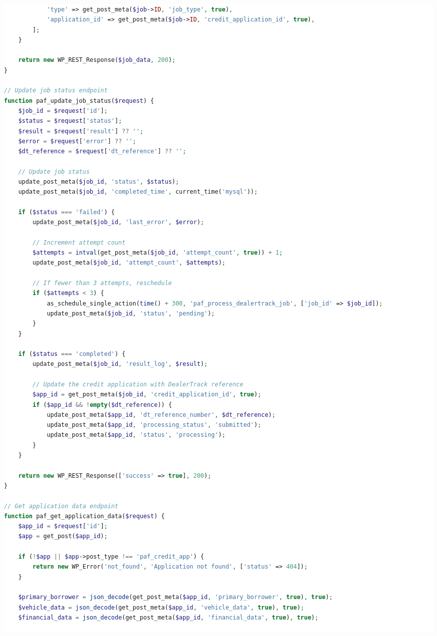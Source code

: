 ```php
            'type' => get_post_meta($job->ID, 'job_type', true),
            'application_id' => get_post_meta($job->ID, 'credit_application_id', true),
        ];
    }
    
    return new WP_REST_Response($job_data, 200);
}

// Update job status endpoint
function paf_update_job_status($request) {
    $job_id = $request['id'];
    $status = $request['status'];
    $result = $request['result'] ?? '';
    $error = $request['error'] ?? '';
    $dt_reference = $request['dt_reference'] ?? '';
    
    // Update job status
    update_post_meta($job_id, 'status', $status);
    update_post_meta($job_id, 'completed_time', current_time('mysql'));
    
    if ($status === 'failed') {
        update_post_meta($job_id, 'last_error', $error);
        
        // Increment attempt count
        $attempts = intval(get_post_meta($job_id, 'attempt_count', true)) + 1;
        update_post_meta($job_id, 'attempt_count', $attempts);
        
        // If fewer than 3 attempts, reschedule
        if ($attempts < 3) {
            as_schedule_single_action(time() + 300, 'paf_process_dealertrack_job', ['job_id' => $job_id]);
            update_post_meta($job_id, 'status', 'pending');
        }
    }
    
    if ($status === 'completed') {
        update_post_meta($job_id, 'result_log', $result);
        
        // Update the credit application with DealerTrack reference
        $app_id = get_post_meta($job_id, 'credit_application_id', true);
        if ($app_id && !empty($dt_reference)) {
            update_post_meta($app_id, 'dt_reference_number', $dt_reference);
            update_post_meta($app_id, 'processing_status', 'submitted');
            update_post_meta($app_id, 'status', 'processing');
        }
    }
    
    return new WP_REST_Response(['success' => true], 200);
}

// Get application data endpoint
function paf_get_application_data($request) {
    $app_id = $request['id'];
    $app = get_post($app_id);
    
    if (!$app || $app->post_type !== 'paf_credit_app') {
        return new WP_Error('not_found', 'Application not found', ['status' => 404]);
    }
    
    $primary_borrower = json_decode(get_post_meta($app_id, 'primary_borrower', true), true);
    $vehicle_data = json_decode(get_post_meta($app_id, 'vehicle_data', true), true);
    $financial_data = json_decode(get_post_meta($app_id, 'financial_data', true), true);
    
```